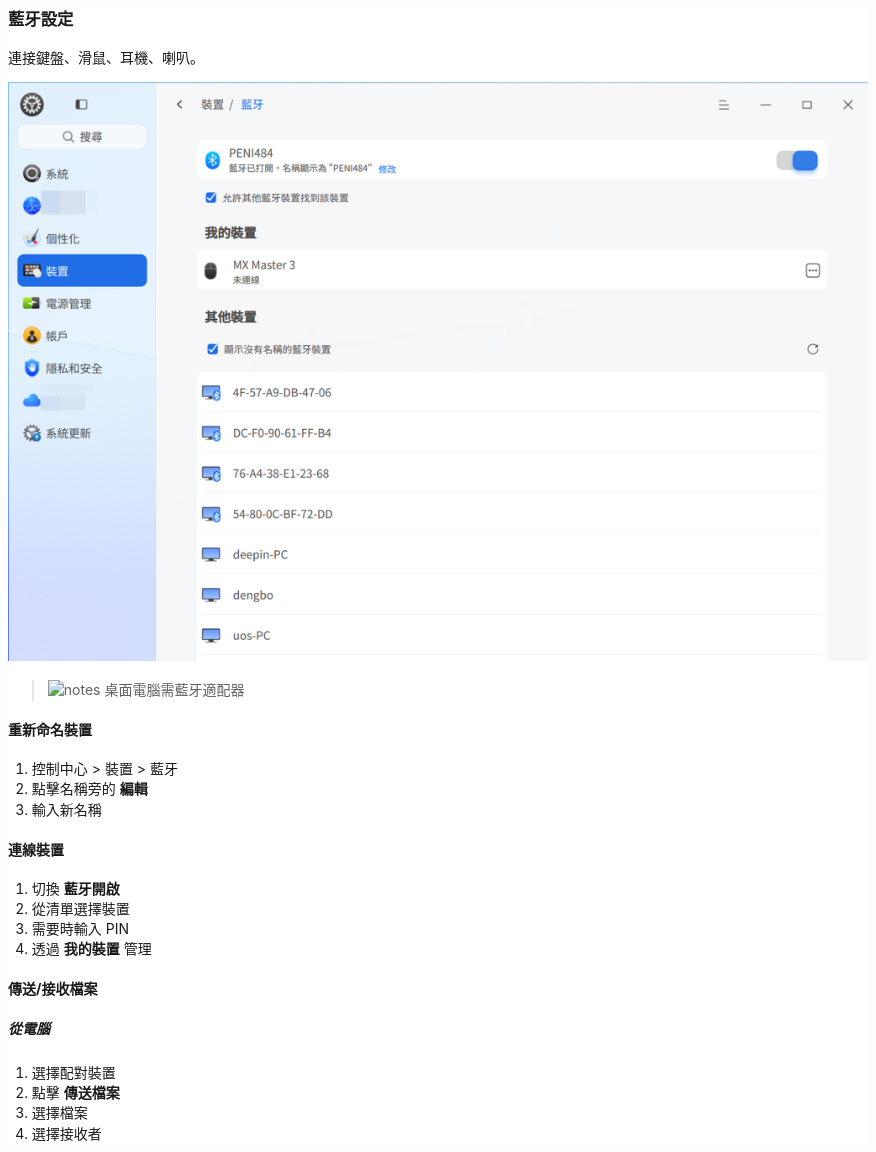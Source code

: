 ### 藍牙設定
連接鍵盤、滑鼠、耳機、喇叭。

![0|bluetooth](fig/p_bluetooth.png)

> ![notes](../common/notes.svg) 桌面電腦需藍牙適配器

#### 重新命名裝置
1. 控制中心 > 裝置 > 藍牙
2. 點擊名稱旁的 **編輯**
3. 輸入新名稱

#### 連線裝置
1. 切換 **藍牙開啟**
2. 從清單選擇裝置
3. 需要時輸入 PIN
4. 透過 **我的裝置** 管理

#### 傳送/接收檔案
##### 從電腦
1. 選擇配對裝置
2. 點擊 **傳送檔案**
3. 選擇檔案
4. 選擇接收者
